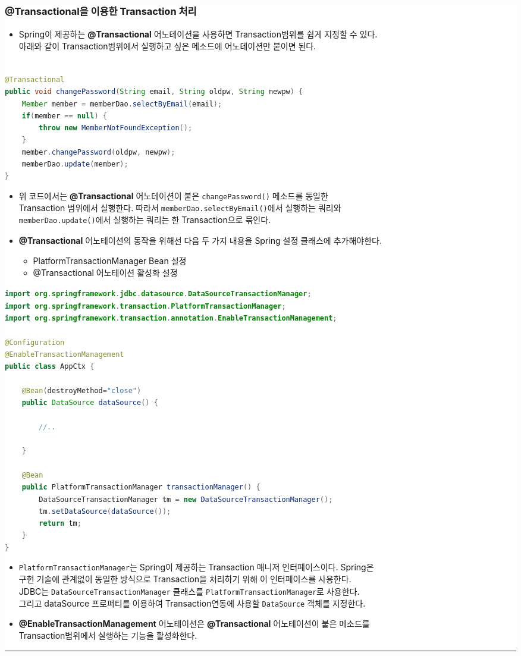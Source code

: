 <h3>@Transactional을 이용한 Transaction 처리</h3>

* Spring이 제공하는 __@Transactional__ 어노테이션을 사용하면 Transaction범위를 쉽게 지정할 수 있다.   
  아래와 같이 Transaction범위에서 실행하고 싶은 메소드에 어노테이션만 붙이면 된다.
```java

@Transactional
public void changePassword(String email, String oldpw, String newpw) {
    Member member = memberDao.selectByEmail(email);
    if(member == null) {
        throw new MemberNotFoundException();
    }
    member.changePassword(oldpw, newpw);
    memberDao.update(member);
}
```
* 위 코드에서는 __@Transactional__ 어노테이션이 붙은 `changePassword()` 메소드를 동일한   
  Transaction 범위에서 실행한다. 따라서 `memberDao.selectByEmail()`에서 실행하는 쿼리와   
  `memberDao.update()`에서 실행하는 쿼리는 한 Transaction으로 묶인다.

* __@Transactional__ 어노테이션의 동작을 위해선 다음 두 가지 내용을 Spring 설정 클래스에 추가해야한다.
  * PlatformTransactionManager Bean 설정
  * @Transactional 어노테이션 활성화 설정
```java
import org.springframework.jdbc.datasource.DataSourceTransactionManager;
import org.springframework.transaction.PlatformTransactionManager;
import org.springframework.transaction.annotation.EnableTransactionManagement;

@Configuration
@EnableTransactionManagement
public class AppCtx {

    @Bean(destroyMethod="close")
    public DataSource dataSource() {

        //..

    }

    @Bean
    public PlatformTransactionManager transactionManager() {
        DataSourceTransactionManager tm = new DataSourceTransactionManager();
        tm.setDataSource(dataSource());
        return tm;
    }
}
```
* `PlatformTransactionManager`는 Spring이 제공하는 Transaction 매니저 인터페이스이다. Spring은   
  구현 기술에 관계없이 동일한 방식으로 Transaction을 처리하기 위해 이 인터페이스를 사용한다.   
  JDBC는 `DataSourceTransactionManager` 클래스를 `PlatformTransactionManager`로 사용한다.   
  그리고 dataSource 프로퍼티를 이용하여 Transaction연동에 사용할 `DataSource` 객체를 지정한다.

* __@EnableTransactionManagement__ 어노테이션은 __@Transactional__ 어노테이션이 붙은 메소드를   
  Transaction범위에서 실행하는 기능을 활성화한다.
<hr/>
